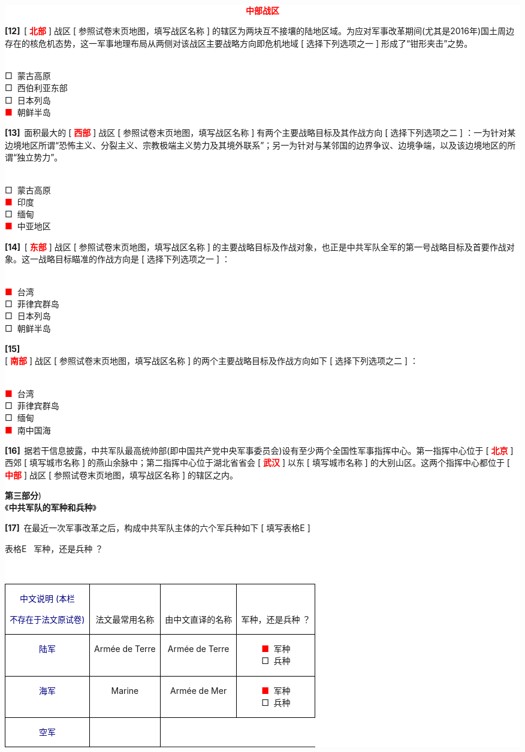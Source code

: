 <p class="MsoNormal" style="text-align: center;" align="center"><b><span style="color: red;">中部战区</span></b></p> </td> </tr> </tbody> </table> <p class="MsoNormal"><b>[12]  </b>[ <b><span style="color: red;">北部</span></b> ] 战区 [ 参照试卷末页地图，填写战区名称 ] 的辖区为两块互不接壤的陆地区域。为应对军事改革期间(尤其是2016年)国土周边存在的核危机态势，这一军事地理布局从两侧对该战区主要战略方向即危机地域 [ 选择下列选项之一 ] 形成了“钳形夹击”之势。</p> <p class="MsoNormal"><span style="color: red;"><br /> </span>□  蒙古高原<br /> □  西伯利亚东部<br /> □  日本列岛<br /> <span style="color: red;">■</span>  朝鲜半岛</p> <p class="MsoNormal"><b>[13]  </b>面积最大的 [ <b><span style="color: red;">西部</span></b> ] 战区 [ 参照试卷末页地图，填写战区名称 ] 有两个主要战略目标及其作战方向 [ 选择下列选项之二 ] ：一为针对某边境地区所谓“恐怖主义、分裂主义、宗教极端主义势力及其境外联系”；另一为针对与某邻国的边界争议、边境争端，以及该边境地区的所谓“独立势力”。</p> <p class="MsoNormal"><span style="color: red;"><br /> </span>□  蒙古高原<br /> <span style="color: red;">■</span>  印度<br /> □  缅甸<br /> <span style="color: red;">■</span>  中亚地区</p> <p class="MsoNormal"><b>[14]  </b>[ <b><span style="color: red;">东部</span></b> ] 战区 [ 参照试卷末页地图，填写战区名称 ] 的主要战略目标及作战对象，也正是中共军队全军的第一号战略目标及首要作战对象。这一战略目标瞄准的作战方向是 [ 选择下列选项之一 ] ：</p> <p class="MsoNormal"><span style="color: red;"><br /> ■</span>  台湾<br /> □  菲律宾群岛<br /> □  日本列岛<br /> □  朝鲜半岛</p> <p class="MsoNormal"><b>[15]<br /> </b>[ <b><span style="color: red;">南部</span></b> ] 战区 [ 参照试卷末页地图，填写战区名称 ] 的两个主要战略目标及作战方向如下 [ 选择下列选项之二 ] ：</p> <p class="MsoNormal"><span style="color: red;"><br /> ■</span>  台湾<br /> □  菲律宾群岛<br /> □  缅甸<br /> <span style="color: red;">■</span>  南中国海</p> <p class="MsoNormal"><b>[16]  </b>据若干信息披露，中共军队最高统帅部(即中国共产党中央军事委员会)设有至少两个全国性军事指挥中心。第一指挥中心位于 [ <b><span style="color: red;">北京</span></b> ] 西郊 [ 填写城市名称 ] 的燕山余脉中；第二指挥中心位于湖北省省会 [ <b><span style="color: red;">武汉</span></b> ] 以东 [ 填写城市名称 ] 的大别山区。这两个指挥中心都位于 [ <b><span style="color: red;">中部</span></b> ] 战区 [ 参照试卷末页地图，填写战区名称 ] 的辖区之内。</p> <p class="MsoNormal"><b>第三</b><b>部分</b>)<br /> 《<b>中共军队的军种和兵种</b>》</p> <p class="MsoNormal"><b>[17]  </b>在最近一次军事改革之后，构成中共军队主体的六个军兵种如下 [ 填写表格E ]</p> <p class="MsoNormal">表格E   军种，还是兵种 ？</p> <p class="MsoNormal"><span style="font-size: 5.0pt;"> </span></p> <table class="MsoNormalTable" style="width: 100.0%; border-collapse: collapse; border: none;" border="1" width="100%" cellspacing="0" cellpadding="0"> <tbody> <tr> <td style="border: solid black 1.0pt; padding: 0cm 5.4pt 0cm 5.4pt;" valign="top"> <p class="MsoNormal" style="text-align: center;" align="center"><span style="color: navy;">中文说明 (</span><span style="font-size: 10.0pt; color: navy;">本栏</span></p> <p class="MsoNormal" style="text-align: center;" align="center"><span style="font-size: 10.0pt; color: navy;">不存在于法文原试卷</span><span style="color: navy;">)</span></p> </td> <td style="border: solid black 1.0pt; border-left: none; padding: 0cm 5.4pt 0cm 5.4pt;" valign="top"> <p class="MsoNormal"><span style="font-size: 5.0pt;"> </span></p> <p class="MsoNormal" style="text-align: center;" align="center">法文最常用名称</p> </td> <td style="border: solid black 1.0pt; border-left: none; padding: 0cm 5.4pt 0cm 5.4pt;" valign="top"> <p class="MsoNormal" style="text-align: center;" align="center"><span style="font-size: 5.0pt;"> </span></p> <p class="MsoNormal" style="text-align: center;" align="center">由中文直译的名称</p> </td> <td style="border: solid black 1.0pt; border-left: none; padding: 0cm 5.4pt 0cm 5.4pt;" valign="top"> <p class="MsoNormal" style="text-align: center;" align="center"><span style="font-size: 5.0pt;"> </span></p> <p class="MsoNormal" style="text-align: center;" align="center">军种，还是兵种 ？</p> </td> </tr> <tr> <td style="border: solid black 1.0pt; border-top: none; padding: 0cm 5.4pt 0cm 5.4pt;" valign="top"> <p class="MsoNormal" style="text-align: center;" align="center"><span style="color: navy;">陆军</span></p> </td> <td style="border-top: none; border-left: none; border-bottom: solid black 1.0pt; border-right: solid black 1.0pt; padding: 0cm 5.4pt 0cm 5.4pt;" valign="top"> <p class="MsoNormal" style="text-align: center;" align="center">Armée de Terre</p> </td> <td style="border-top: none; border-left: none; border-bottom: solid black 1.0pt; border-right: solid black 1.0pt; padding: 0cm 5.4pt 0cm 5.4pt;" valign="top"> <p class="MsoNormal" style="text-align: center;" align="center">Armée de Terre</p> </td> <td style="border-top: none; border-left: none; border-bottom: solid black 1.0pt; border-right: solid black 1.0pt; padding: 0cm 5.4pt 0cm 5.4pt;" valign="top"> <p class="MsoNormal" style="text-align: center;" align="center"><span style="color: red;">■  </span>军种<br /> □  兵种</p> </td> </tr> <tr> <td style="border: solid black 1.0pt; border-top: none; padding: 0cm 5.4pt 0cm 5.4pt;" valign="top"> <p class="MsoNormal" style="text-align: center;" align="center"><span style="color: navy;">海军</span></p> </td> <td style="border-top: none; border-left: none; border-bottom: solid black 1.0pt; border-right: solid black 1.0pt; padding: 0cm 5.4pt 0cm 5.4pt;" valign="top"> <p class="MsoNormal" style="text-align: center;" align="center">Marine</p> </td> <td style="border-top: none; border-left: none; border-bottom: solid black 1.0pt; border-right: solid black 1.0pt; padding: 0cm 5.4pt 0cm 5.4pt;" valign="top"> <p class="MsoNormal" style="text-align: center;" align="center">Armée de Mer</p> </td> <td style="border-top: none; border-left: none; border-bottom: solid black 1.0pt; border-right: solid black 1.0pt; padding: 0cm 5.4pt 0cm 5.4pt;" valign="top"> <p class="MsoNormal" style="text-align: center;" align="center"><span style="color: red;">■  </span>军种<br /> □  兵种</p> </td> </tr> <tr> <td style="border: solid black 1.0pt; border-top: none; padding: 0cm 5.4pt 0cm 5.4pt;" valign="top"> <p class="MsoNormal" style="text-align: center;" align="center"><span style="color: navy;">空军</span></p> </td> <td style="border-top: none; border-left: none; border-bottom: solid black 1.0pt; border-right: solid black 1.0pt; padding: 0cm 5.4pt 0cm 5.4pt;" valign="top">